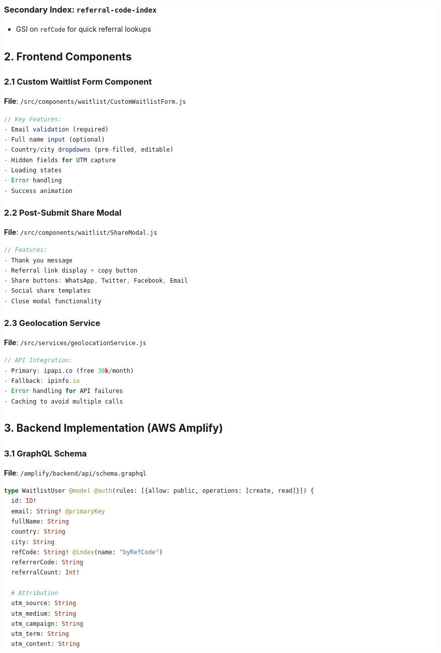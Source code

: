 ### Secondary Index: `referral-code-index`
- GSI on `refCode` for quick referral lookups

## 2. Frontend Components

### 2.1 Custom Waitlist Form Component
**File**: `/src/components/waitlist/CustomWaitlistForm.js`

```javascript
// Key Features:
- Email validation (required)
- Full name input (optional)  
- Country/city dropdowns (pre-filled, editable)
- Hidden fields for UTM capture
- Loading states
- Error handling
- Success animation
```

### 2.2 Post-Submit Share Modal
**File**: `/src/components/waitlist/ShareModal.js`

```javascript
// Features:
- Thank you message
- Referral link display + copy button
- Share buttons: WhatsApp, Twitter, Facebook, Email
- Social share templates
- Close modal functionality
```

### 2.3 Geolocation Service
**File**: `/src/services/geolocationService.js`

```javascript
// API Integration:
- Primary: ipapi.co (free 30k/month)
- Fallback: ipinfo.io
- Error handling for API failures
- Caching to avoid multiple calls
```

## 3. Backend Implementation (AWS Amplify)

### 3.1 GraphQL Schema
**File**: `/amplify/backend/api/schema.graphql`

```graphql
type WaitlistUser @model @auth(rules: [{allow: public, operations: [create, read]}]) {
  id: ID!
  email: String! @primaryKey
  fullName: String
  country: String
  city: String
  refCode: String! @index(name: "byRefCode")
  referrerCode: String
  referralCount: Int!
  
  # Attribution
  utm_source: String
  utm_medium: String
  utm_campaign: String
  utm_term: String
  utm_content: String
```